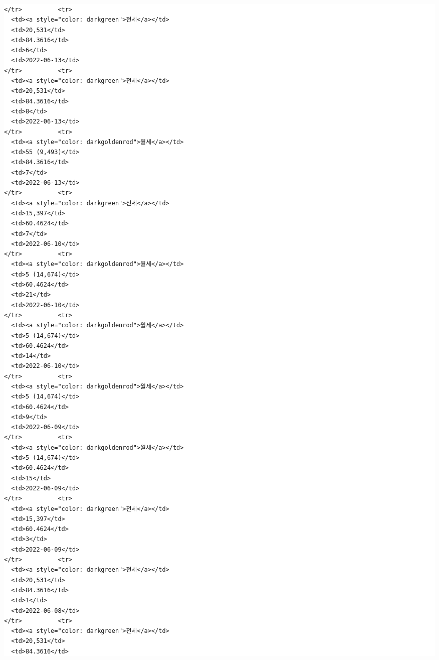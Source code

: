     </tr>          <tr>
      <td><a style="color: darkgreen">전세</a></td>
      <td>20,531</td>
      <td>84.3616</td>
      <td>6</td>
      <td>2022-06-13</td>
    </tr>          <tr>
      <td><a style="color: darkgreen">전세</a></td>
      <td>20,531</td>
      <td>84.3616</td>
      <td>8</td>
      <td>2022-06-13</td>
    </tr>          <tr>
      <td><a style="color: darkgoldenrod">월세</a></td>
      <td>55 (9,493)</td>
      <td>84.3616</td>
      <td>7</td>
      <td>2022-06-13</td>
    </tr>          <tr>
      <td><a style="color: darkgreen">전세</a></td>
      <td>15,397</td>
      <td>60.4624</td>
      <td>7</td>
      <td>2022-06-10</td>
    </tr>          <tr>
      <td><a style="color: darkgoldenrod">월세</a></td>
      <td>5 (14,674)</td>
      <td>60.4624</td>
      <td>21</td>
      <td>2022-06-10</td>
    </tr>          <tr>
      <td><a style="color: darkgoldenrod">월세</a></td>
      <td>5 (14,674)</td>
      <td>60.4624</td>
      <td>14</td>
      <td>2022-06-10</td>
    </tr>          <tr>
      <td><a style="color: darkgoldenrod">월세</a></td>
      <td>5 (14,674)</td>
      <td>60.4624</td>
      <td>9</td>
      <td>2022-06-09</td>
    </tr>          <tr>
      <td><a style="color: darkgoldenrod">월세</a></td>
      <td>5 (14,674)</td>
      <td>60.4624</td>
      <td>15</td>
      <td>2022-06-09</td>
    </tr>          <tr>
      <td><a style="color: darkgreen">전세</a></td>
      <td>15,397</td>
      <td>60.4624</td>
      <td>3</td>
      <td>2022-06-09</td>
    </tr>          <tr>
      <td><a style="color: darkgreen">전세</a></td>
      <td>20,531</td>
      <td>84.3616</td>
      <td>1</td>
      <td>2022-06-08</td>
    </tr>          <tr>
      <td><a style="color: darkgreen">전세</a></td>
      <td>20,531</td>
      <td>84.3616</td>